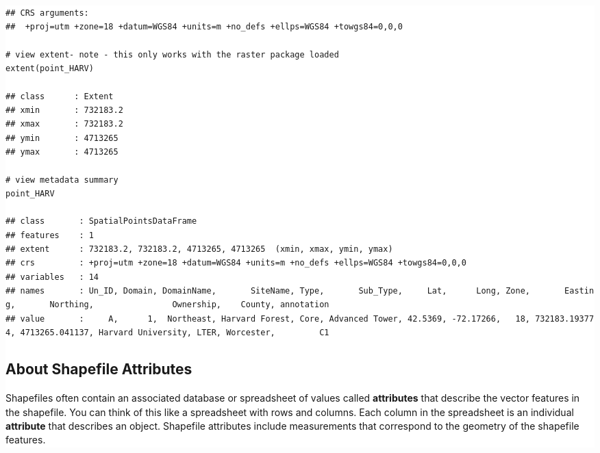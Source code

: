     ## CRS arguments:
    ##  +proj=utm +zone=18 +datum=WGS84 +units=m +no_defs +ellps=WGS84 +towgs84=0,0,0

    # view extent- note - this only works with the raster package loaded
    extent(point_HARV)

    ## class      : Extent 
    ## xmin       : 732183.2 
    ## xmax       : 732183.2 
    ## ymin       : 4713265 
    ## ymax       : 4713265

    # view metadata summary
    point_HARV

    ## class       : SpatialPointsDataFrame 
    ## features    : 1 
    ## extent      : 732183.2, 732183.2, 4713265, 4713265  (xmin, xmax, ymin, ymax)
    ## crs         : +proj=utm +zone=18 +datum=WGS84 +units=m +no_defs +ellps=WGS84 +towgs84=0,0,0 
    ## variables   : 14
    ## names       : Un_ID, Domain, DomainName,       SiteName, Type,       Sub_Type,     Lat,      Long, Zone,       Easting,       Northing,                Ownership,    County, annotation 
    ## value       :     A,      1,  Northeast, Harvard Forest, Core, Advanced Tower, 42.5369, -72.17266,   18, 732183.193774, 4713265.041137, Harvard University, LTER, Worcester,         C1

## About Shapefile Attributes
Shapefiles often contain an associated database or spreadsheet of values called
**attributes** that describe the vector features in the shapefile. You can think
of this like a spreadsheet with rows and columns. Each column in the spreadsheet
is an individual **attribute** that describes an object. Shapefile attributes
include measurements that correspond to the geometry of the shapefile features.
